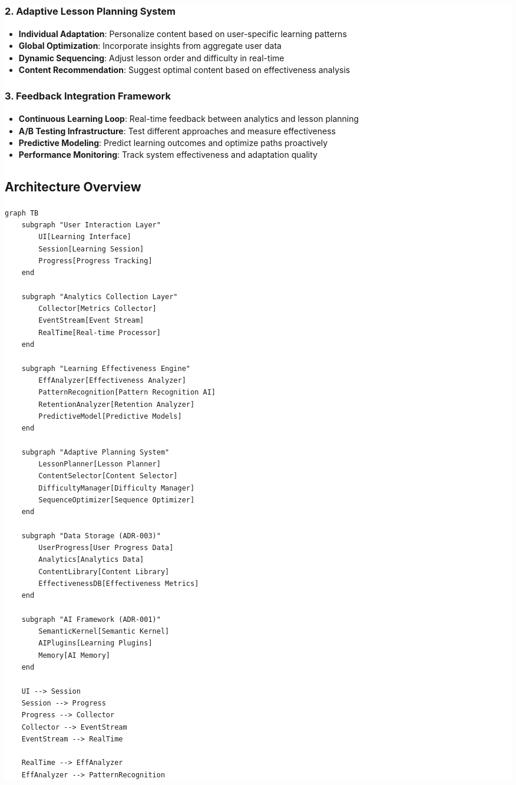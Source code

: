 ### 2. Adaptive Lesson Planning System
- **Individual Adaptation**: Personalize content based on user-specific learning patterns
- **Global Optimization**: Incorporate insights from aggregate user data
- **Dynamic Sequencing**: Adjust lesson order and difficulty in real-time
- **Content Recommendation**: Suggest optimal content based on effectiveness analysis

### 3. Feedback Integration Framework
- **Continuous Learning Loop**: Real-time feedback between analytics and lesson planning
- **A/B Testing Infrastructure**: Test different approaches and measure effectiveness
- **Predictive Modeling**: Predict learning outcomes and optimize paths proactively
- **Performance Monitoring**: Track system effectiveness and adaptation quality

## Architecture Overview

```mermaid
graph TB
    subgraph "User Interaction Layer"
        UI[Learning Interface]
        Session[Learning Session]
        Progress[Progress Tracking]
    end
    
    subgraph "Analytics Collection Layer"
        Collector[Metrics Collector]
        EventStream[Event Stream]
        RealTime[Real-time Processor]
    end
    
    subgraph "Learning Effectiveness Engine"
        EffAnalyzer[Effectiveness Analyzer]
        PatternRecognition[Pattern Recognition AI]
        RetentionAnalyzer[Retention Analyzer]
        PredictiveModel[Predictive Models]
    end
    
    subgraph "Adaptive Planning System"
        LessonPlanner[Lesson Planner]
        ContentSelector[Content Selector]
        DifficultyManager[Difficulty Manager]
        SequenceOptimizer[Sequence Optimizer]
    end
    
    subgraph "Data Storage (ADR-003)"
        UserProgress[User Progress Data]
        Analytics[Analytics Data]
        ContentLibrary[Content Library]
        EffectivenessDB[Effectiveness Metrics]
    end
    
    subgraph "AI Framework (ADR-001)"
        SemanticKernel[Semantic Kernel]
        AIPlugins[Learning Plugins]
        Memory[AI Memory]
    end
    
    UI --> Session
    Session --> Progress
    Progress --> Collector
    Collector --> EventStream
    EventStream --> RealTime
    
    RealTime --> EffAnalyzer
    EffAnalyzer --> PatternRecognition
```